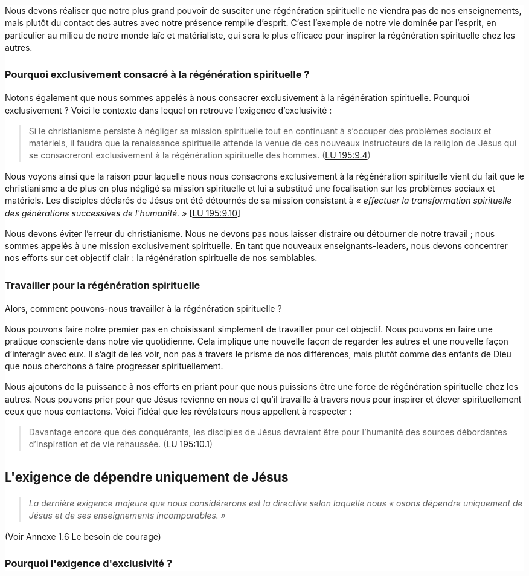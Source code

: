 Nous devons réaliser que notre plus grand pouvoir de susciter une régénération spirituelle ne viendra pas de nos enseignements, mais plutôt du contact des autres avec notre présence remplie d’esprit. C’est l’exemple de notre vie dominée par l’esprit, en particulier au milieu de notre monde laïc et matérialiste, qui sera le plus efficace pour inspirer la régénération spirituelle chez les autres.   

### Pourquoi exclusivement consacré à la régénération spirituelle ? 

Notons également que nous sommes appelés à nous consacrer exclusivement à la régénération spirituelle. Pourquoi exclusivement ? Voici le contexte dans lequel on retrouve l’exigence d’exclusivité : 

> Si le christianisme persiste à négliger sa mission spirituelle tout en continuant à s’occuper des problèmes sociaux et matériels, il faudra que la renaissance spirituelle attende la venue de ces nouveaux instructeurs de la religion de Jésus qui se consacreront exclusivement à la régénération spirituelle des hommes. (<a id="a173_320"></a>[LU 195:9.4](/fr/The_Urantia_Book/195#p9_4))

Nous voyons ainsi que la raison pour laquelle nous nous consacrons exclusivement à la régénération spirituelle vient du fait que le christianisme a de plus en plus négligé sa mission spirituelle et lui a substitué une focalisation sur les problèmes sociaux et matériels. Les disciples déclarés de Jésus ont été détournés de sa mission consistant à _« effectuer la transformation spirituelle des générations successives de l'humanité. »_ <a id="a175_437"></a>[[LU 195:9.10](/fr/The_Urantia_Book/195#p9_10)]

Nous devons éviter l’erreur du christianisme. Nous ne devons pas nous laisser distraire ou détourner de notre travail ; nous sommes appelés à une mission exclusivement spirituelle. En tant que nouveaux enseignants-leaders, nous devons concentrer nos efforts sur cet objectif clair : la régénération spirituelle de nos semblables. 

### Travailler pour la régénération spirituelle 

Alors, comment pouvons-nous travailler à la régénération spirituelle ? 

Nous pouvons faire notre premier pas en choisissant simplement de travailler pour cet objectif. Nous pouvons en faire une pratique consciente dans notre vie quotidienne. Cela implique une nouvelle façon de regarder les autres et une nouvelle façon d’interagir avec eux. Il s’agit de les voir, non pas à travers le prisme de nos différences, mais plutôt comme des enfants de Dieu que nous cherchons à faire progresser spirituellement. 

Nous ajoutons de la puissance à nos efforts en priant pour que nous puissions être une force de régénération spirituelle chez les autres. Nous pouvons prier pour que Jésus revienne en nous et qu’il travaille à travers nous pour inspirer et élever spirituellement ceux que nous contactons. Voici l’idéal que les révélateurs nous appellent à respecter : 

> Davantage encore que des conquérants, les disciples de Jésus devraient être pour l’humanité des sources débordantes d’inspiration et de vie rehaussée. (<a id="a187_154"></a>[LU 195:10.1](/fr/The_Urantia_Book/195#p10_1))

## L'exigence de dépendre uniquement de Jésus 

> _La dernière exigence majeure que nous considérerons est la directive selon laquelle nous « osons dépendre uniquement de Jésus et de ses enseignements incomparables. »_ 

(Voir Annexe 1.6 Le besoin de courage) 

### Pourquoi l'exigence d'exclusivité ? 
